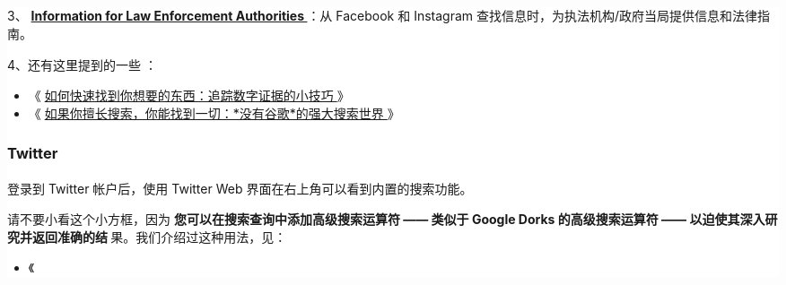   <p class="graf graf--p">
   3、
   <a class="markup--anchor markup--p-anchor" data-href="https://www.facebook.com/safety/groups/law/guidelines" href="https://www.facebook.com/safety/groups/law/guidelines" rel="noopener noreferrer" target="_blank">
    <strong class="markup--strong markup--p-strong">
     Information for Law Enforcement Authorities
    </strong>
   </a>
   ：从 Facebook 和 Instagram 查找信息时，为执法机构/政府当局提供信息和法律指南。
  </p>
  <p class="graf graf--p">
   4、还有这里提到的一些 ：
  </p>
  <ul class="postList">
   <li class="graf graf--li">
    《
    <a class="markup--anchor markup--li-anchor" data-href="https://www.iyouport.org/%e5%a6%82%e4%bd%95%e5%bf%ab%e9%80%9f%e6%89%be%e5%88%b0%e4%bd%a0%e6%83%b3%e8%a6%81%e7%9a%84%e4%b8%9c%e8%a5%bf%ef%bc%9a%e8%bf%bd%e8%b8%aa%e6%95%b0%e5%ad%97%e8%af%81%e6%8d%ae%e7%9a%84%e5%b0%8f%e6%8a%80/" href="https://www.iyouport.org/%e5%a6%82%e4%bd%95%e5%bf%ab%e9%80%9f%e6%89%be%e5%88%b0%e4%bd%a0%e6%83%b3%e8%a6%81%e7%9a%84%e4%b8%9c%e8%a5%bf%ef%bc%9a%e8%bf%bd%e8%b8%aa%e6%95%b0%e5%ad%97%e8%af%81%e6%8d%ae%e7%9a%84%e5%b0%8f%e6%8a%80/" rel="noopener noreferrer" target="_blank">
     如何快速找到你想要的东西：追踪数字证据的小技巧
    </a>
    》
   </li>
   <li class="graf graf--li">
    《
    <a class="markup--anchor markup--li-anchor" data-href="https://www.iyouport.org/%e5%a6%82%e6%9e%9c%e4%bd%a0%e6%93%85%e9%95%bf%e6%90%9c%e7%b4%a2%ef%bc%8c%e4%bd%a0%e8%83%bd%e6%89%be%e5%88%b0%e4%b8%80%e5%88%87%ef%bc%9a%e6%b2%a1%e6%9c%89%e8%b0%b7%e6%ad%8c%e7%9a%84%e5%bc%ba%e5%a4%a7/" href="https://www.iyouport.org/%e5%a6%82%e6%9e%9c%e4%bd%a0%e6%93%85%e9%95%bf%e6%90%9c%e7%b4%a2%ef%bc%8c%e4%bd%a0%e8%83%bd%e6%89%be%e5%88%b0%e4%b8%80%e5%88%87%ef%bc%9a%e6%b2%a1%e6%9c%89%e8%b0%b7%e6%ad%8c%e7%9a%84%e5%bc%ba%e5%a4%a7/" rel="noopener noreferrer" target="_blank">
     如果你擅长搜索，你能找到一切：*没有谷歌*的强大搜索世界
    </a>
    》
   </li>
  </ul>
  <h3 class="graf graf--p">
   <strong class="markup--strong markup--p-strong">
    Twitter
   </strong>
  </h3>
  <p class="graf graf--p">
   登录到 Twitter 帐户后，使用 Twitter Web 界面在右上角可以看到内置的搜索功能。
  </p>
  <p class="graf graf--p">
   请不要小看这个小方框，因为
   <strong class="markup--strong markup--p-strong">
    您可以在搜索查询中添加高级搜索运算符 —— 类似于 Google Dorks 的高级搜索运算符 —— 以迫使其深入研究并返回准确的结
   </strong>
   果。我们介绍过这种用法，见：
  </p>
  <ul class="postList">
   <li class="graf graf--li">
    《
    <a class="markup--anchor markup--li-anchor" data-href="https://www.iyouport.org/%e7%bb%95%e5%bc%80%e6%8e%a8%e7%89%b9%e7%ae%97%e6%b3%95%e5%99%aa%e9%9f%b3%e3%80%81%e4%bd%bf%e7%94%a8%e5%9f%ba%e6%9c%ac%e8%bf%90%e7%ae%97%e7%ac%a6%e6%8c%96%e6%8e%98%e6%8e%a8%e7%89%b9%e6%95%b0%e6%8d%ae/" href="https://www.iyouport.org/%e7%bb%95%e5%bc%80%e6%8e%a8%e7%89%b9%e7%ae%97%e6%b3%95%e5%99%aa%e9%9f%b3%e3%80%81%e4%bd%bf%e7%94%a8%e5%9f%ba%e6%9c%ac%e8%bf%90%e7%ae%97%e7%ac%a6%e6%8c%96%e6%8e%98%e6%8e%a8%e7%89%b9%e6%95%b0%e6%8d%ae/" rel="noopener noreferrer" target="_blank">